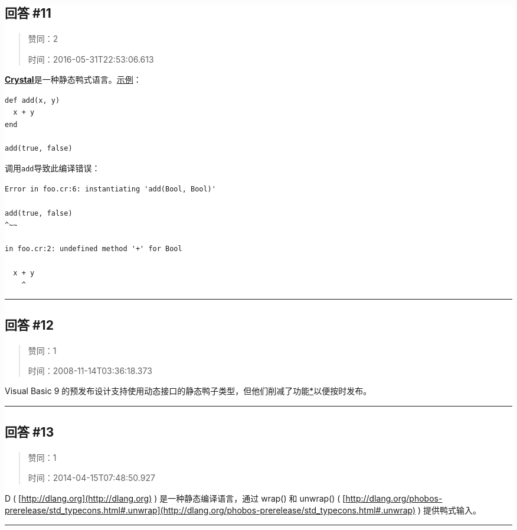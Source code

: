 ## 回答 #11

> 赞同：2
> 
> 时间：2016-05-31T22:53:06.613

[**Crystal**](http://crystal-lang.org)是一种静态鸭式语言。[示例](http://crystal-lang.org/docs/syntax_and_semantics/type_restrictions.html)：

```
def add(x, y)
  x + y
end

add(true, false) 
```

调用`add`导致此编译错误：

```
Error in foo.cr:6: instantiating 'add(Bool, Bool)'

add(true, false)
^~~

in foo.cr:2: undefined method '+' for Bool

  x + y
    ^ 
```

* * *

## 回答 #12

> 赞同：1
> 
> 时间：2008-11-14T03:36:18.373

Visual Basic 9 的预发布设计支持使用动态接口的静态鸭子类型，但他们削减了功能[*](http://www.infoq.com/news/2007/04/Dynamic-Interface)以便按时发布。

* * *

## 回答 #13

> 赞同：1
> 
> 时间：2014-04-15T07:48:50.927

D ( [http://dlang.org](http://dlang.org) ) 是一种静态编译语言，通过 wrap() 和 unwrap() ( [http://dlang.org/phobos-prerelease/std_typecons.html#.unwrap](http://dlang.org/phobos-prerelease/std_typecons.html#.unwrap) ) 提供鸭式输入。

* * *
